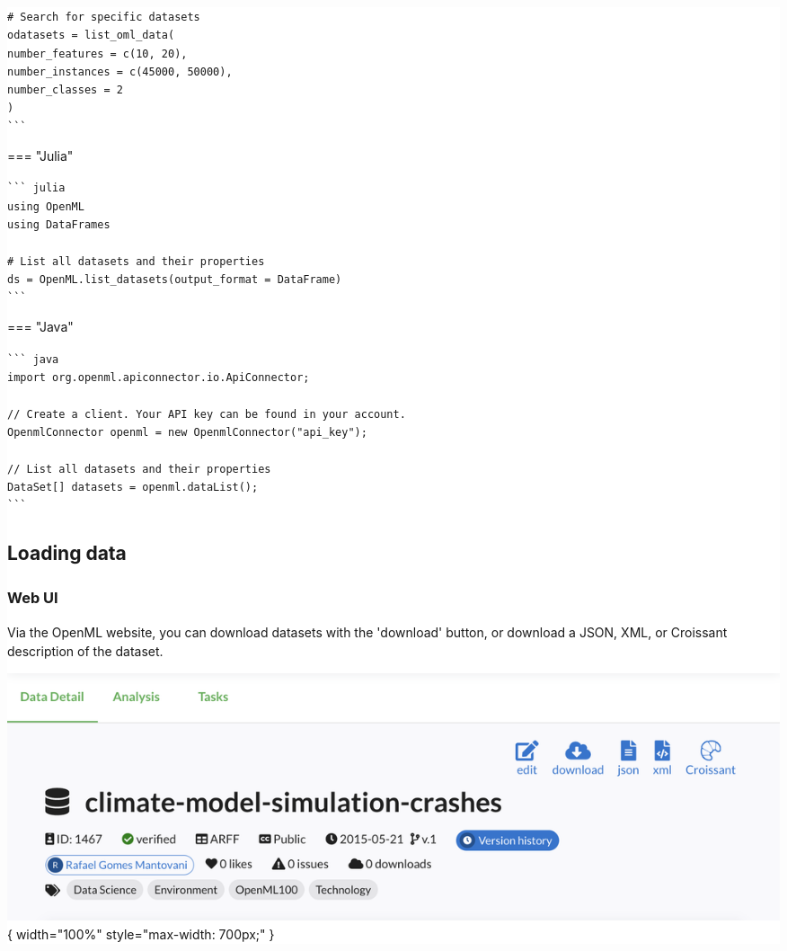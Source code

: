     # Search for specific datasets
    odatasets = list_oml_data(
    number_features = c(10, 20),
    number_instances = c(45000, 50000),
    number_classes = 2
    )
    ```

=== "Julia"

    ``` julia
    using OpenML
    using DataFrames

    # List all datasets and their properties
    ds = OpenML.list_datasets(output_format = DataFrame)
    ```

=== "Java"

    ``` java
    import org.openml.apiconnector.io.ApiConnector;

    // Create a client. Your API key can be found in your account.
    OpenmlConnector openml = new OpenmlConnector("api_key");

    // List all datasets and their properties
    DataSet[] datasets = openml.dataList();
    ```


## Loading data

### Web UI
Via the OpenML website, you can download datasets with the 'download' button, or download a JSON, XML, or Croissant description of the dataset.

![](../img/editdata.png){ width="100%" style="max-width: 700px;" }
